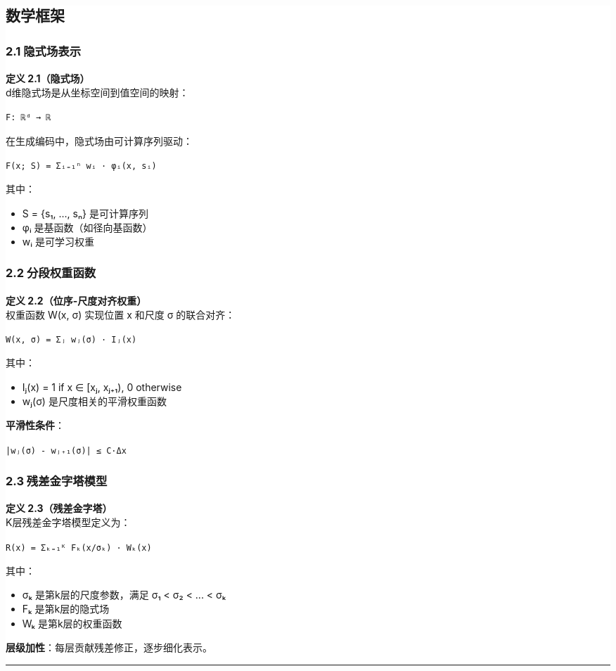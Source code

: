 
## 数学框架

### 2.1 隐式场表示

**定义 2.1（隐式场）**  
d维隐式场是从坐标空间到值空间的映射：

```
F: ℝᵈ → ℝ
```

在生成编码中，隐式场由可计算序列驱动：

```
F(x; S) = Σᵢ₌₁ⁿ wᵢ · φᵢ(x, sᵢ)
```

其中：
- S = {s₁, ..., sₙ} 是可计算序列
- φᵢ 是基函数（如径向基函数）
- wᵢ 是可学习权重

### 2.2 分段权重函数

**定义 2.2（位序-尺度对齐权重）**  
权重函数 W(x, σ) 实现位置 x 和尺度 σ 的联合对齐：

```
W(x, σ) = Σⱼ wⱼ(σ) · Iⱼ(x)
```

其中：
- Iⱼ(x) = 1 if x ∈ [xⱼ, xⱼ₊₁), 0 otherwise
- wⱼ(σ) 是尺度相关的平滑权重函数

**平滑性条件**：
```
|wⱼ(σ) - wⱼ₊₁(σ)| ≤ C·Δx
```

### 2.3 残差金字塔模型

**定义 2.3（残差金字塔）**  
K层残差金字塔模型定义为：

```
R(x) = Σₖ₌₁ᴷ Fₖ(x/σₖ) · Wₖ(x)
```

其中：
- σₖ 是第k层的尺度参数，满足 σ₁ < σ₂ < ... < σₖ
- Fₖ 是第k层的隐式场
- Wₖ 是第k层的权重函数

**层级加性**：每层贡献残差修正，逐步细化表示。

---
